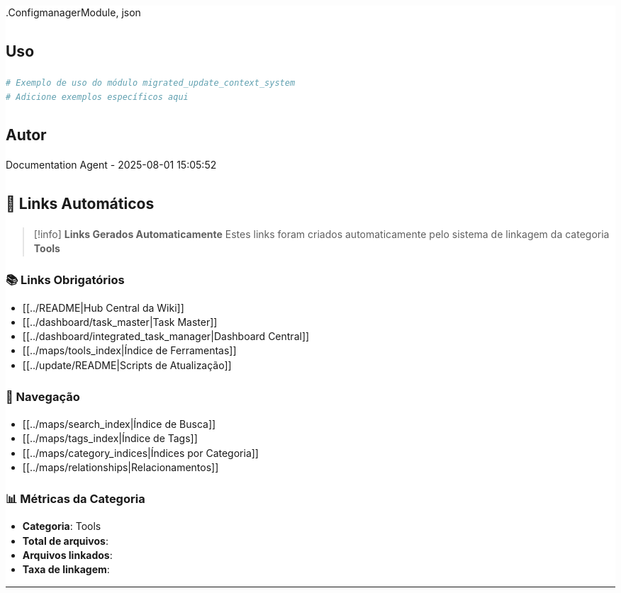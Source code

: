.ConfigmanagerModule, json

## Uso

```python
# Exemplo de uso do módulo migrated_update_context_system
# Adicione exemplos específicos aqui
```

## Autor

Documentation Agent - 2025-08-01 15:05:52

## 🔗 **Links Automáticos**

> [!info] **Links Gerados Automaticamente**
> Estes links foram criados automaticamente pelo sistema de linkagem da categoria **Tools**

### **📚 Links Obrigatórios**
- [[../README|Hub Central da Wiki]]
- [[../dashboard/task_master|Task Master]]
- [[../dashboard/integrated_task_manager|Dashboard Central]]
- [[../maps/tools_index|Índice de Ferramentas]]
- [[../update/README|Scripts de Atualização]]

### **🧭 Navegação**
- [[../maps/search_index|Índice de Busca]]
- [[../maps/tags_index|Índice de Tags]]
- [[../maps/category_indices|Índices por Categoria]]
- [[../maps/relationships|Relacionamentos]]

### **📊 Métricas da Categoria**
- **Categoria**: Tools
- **Total de arquivos**: 
- **Arquivos linkados**: 
- **Taxa de linkagem**: 

---

